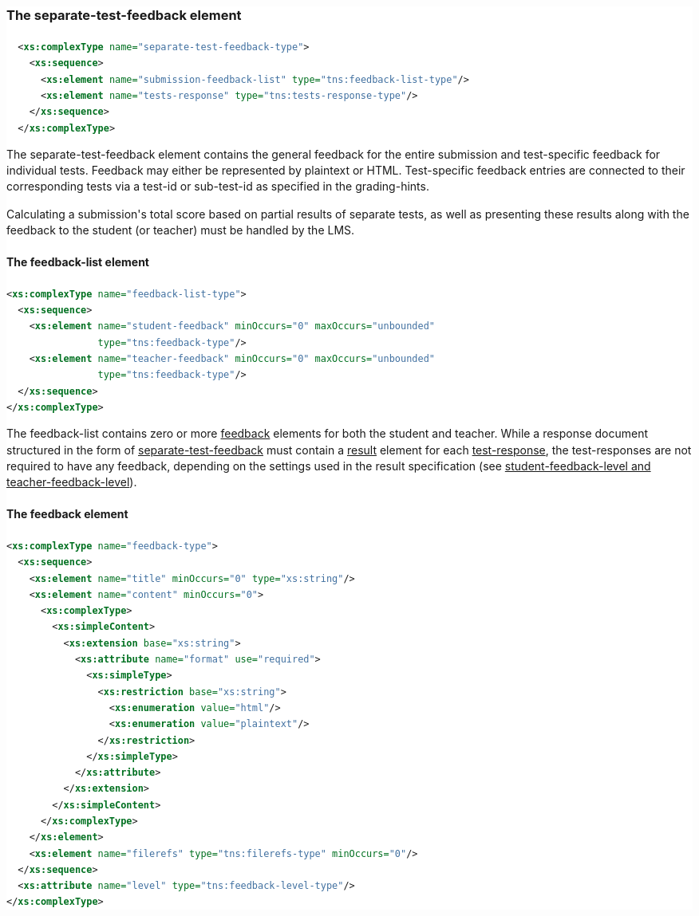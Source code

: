 ### The separate-test-feedback element

```xml
  <xs:complexType name="separate-test-feedback-type">
    <xs:sequence>
      <xs:element name="submission-feedback-list" type="tns:feedback-list-type"/>
      <xs:element name="tests-response" type="tns:tests-response-type"/>
    </xs:sequence>
  </xs:complexType>
```

The separate-test-feedback element contains the general feedback for the entire submission and test-specific feedback for individual tests. Feedback may either be represented by plaintext or HTML. Test-specific feedback entries are connected to their corresponding tests via a test-id or sub-test-id as specified in the grading-hints. 

Calculating a submission's total score based on partial results of separate tests, as well as presenting these results along with the feedback to the student (or teacher) must be handled by the LMS. 

#### The feedback-list element

```xml
<xs:complexType name="feedback-list-type">
  <xs:sequence>
    <xs:element name="student-feedback" minOccurs="0" maxOccurs="unbounded"
                type="tns:feedback-type"/>
    <xs:element name="teacher-feedback" minOccurs="0" maxOccurs="unbounded"
                type="tns:feedback-type"/>
  </xs:sequence>
</xs:complexType>
```

The feedback-list contains zero or more [feedback](#the-feedback-element) elements for both the student and teacher. While a response document structured in the form of [separate-test-feedback](#) must contain a [result](#) element for each [test-response](), the test-responses are not required to have any feedback, depending on the settings used in the result specification (see [student-feedback-level and teacher-feedback-level](#)).

#### The feedback element

```xml
<xs:complexType name="feedback-type">
  <xs:sequence>
    <xs:element name="title" minOccurs="0" type="xs:string"/>
    <xs:element name="content" minOccurs="0">
      <xs:complexType>
        <xs:simpleContent>
          <xs:extension base="xs:string">
            <xs:attribute name="format" use="required">
              <xs:simpleType>
                <xs:restriction base="xs:string">
                  <xs:enumeration value="html"/>
                  <xs:enumeration value="plaintext"/>
                </xs:restriction>
              </xs:simpleType>
            </xs:attribute>
          </xs:extension>
        </xs:simpleContent>
      </xs:complexType>
    </xs:element>
    <xs:element name="filerefs" type="tns:filerefs-type" minOccurs="0"/>
  </xs:sequence>
  <xs:attribute name="level" type="tns:feedback-level-type"/>
</xs:complexType>
```
